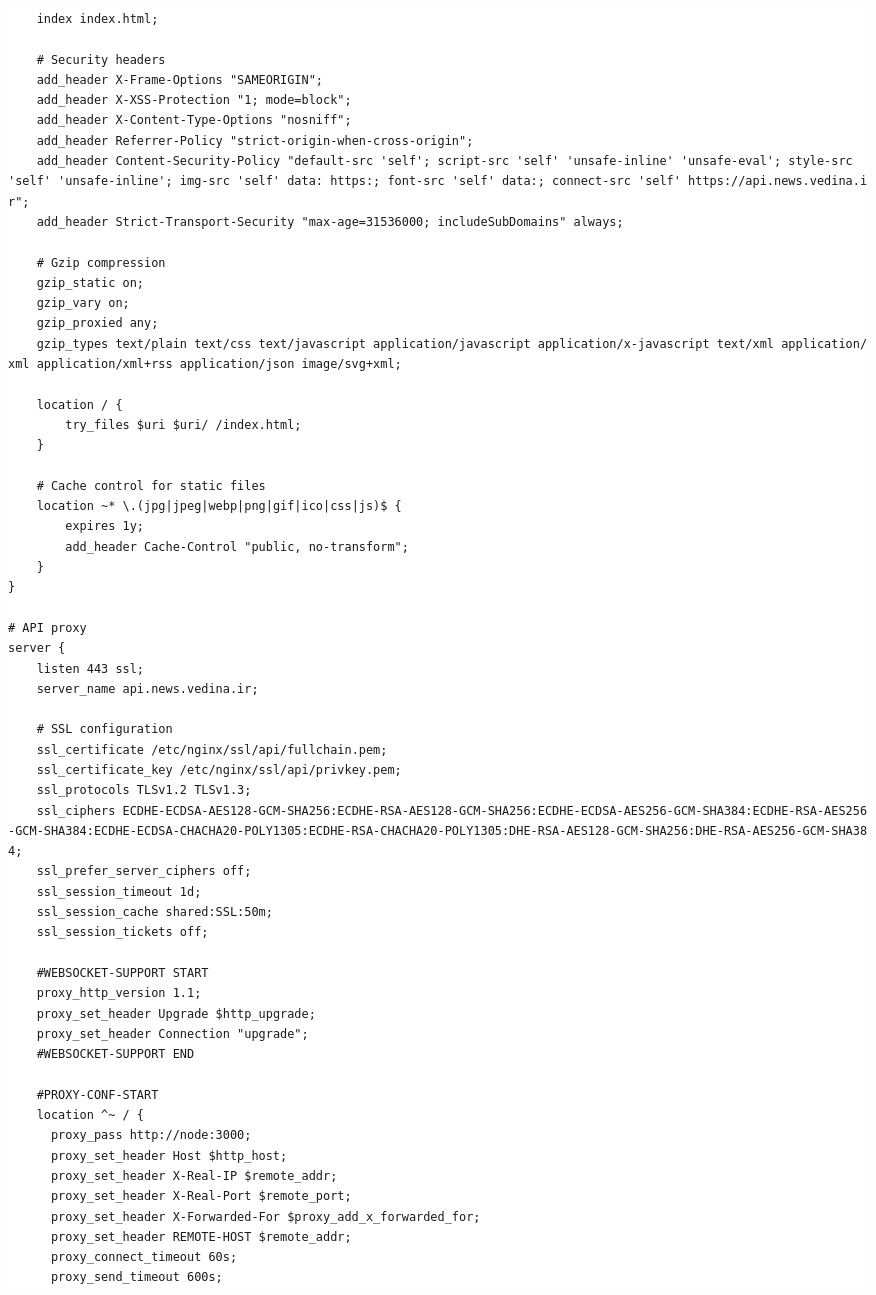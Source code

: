 ```nginx
    index index.html;

    # Security headers
    add_header X-Frame-Options "SAMEORIGIN";
    add_header X-XSS-Protection "1; mode=block";
    add_header X-Content-Type-Options "nosniff";
    add_header Referrer-Policy "strict-origin-when-cross-origin";
    add_header Content-Security-Policy "default-src 'self'; script-src 'self' 'unsafe-inline' 'unsafe-eval'; style-src 'self' 'unsafe-inline'; img-src 'self' data: https:; font-src 'self' data:; connect-src 'self' https://api.news.vedina.ir";
    add_header Strict-Transport-Security "max-age=31536000; includeSubDomains" always;

    # Gzip compression
    gzip_static on;
    gzip_vary on;
    gzip_proxied any;
    gzip_types text/plain text/css text/javascript application/javascript application/x-javascript text/xml application/xml application/xml+rss application/json image/svg+xml;

    location / {
        try_files $uri $uri/ /index.html;
    }

    # Cache control for static files
    location ~* \.(jpg|jpeg|webp|png|gif|ico|css|js)$ {
        expires 1y;
        add_header Cache-Control "public, no-transform";
    }
}

# API proxy
server {
    listen 443 ssl;
    server_name api.news.vedina.ir;

    # SSL configuration
    ssl_certificate /etc/nginx/ssl/api/fullchain.pem;
    ssl_certificate_key /etc/nginx/ssl/api/privkey.pem;
    ssl_protocols TLSv1.2 TLSv1.3;
    ssl_ciphers ECDHE-ECDSA-AES128-GCM-SHA256:ECDHE-RSA-AES128-GCM-SHA256:ECDHE-ECDSA-AES256-GCM-SHA384:ECDHE-RSA-AES256-GCM-SHA384:ECDHE-ECDSA-CHACHA20-POLY1305:ECDHE-RSA-CHACHA20-POLY1305:DHE-RSA-AES128-GCM-SHA256:DHE-RSA-AES256-GCM-SHA384;
    ssl_prefer_server_ciphers off;
    ssl_session_timeout 1d;
    ssl_session_cache shared:SSL:50m;
    ssl_session_tickets off;

    #WEBSOCKET-SUPPORT START
    proxy_http_version 1.1;
    proxy_set_header Upgrade $http_upgrade;
    proxy_set_header Connection "upgrade";
    #WEBSOCKET-SUPPORT END

    #PROXY-CONF-START
    location ^~ / {
      proxy_pass http://node:3000;
      proxy_set_header Host $http_host;
      proxy_set_header X-Real-IP $remote_addr;
      proxy_set_header X-Real-Port $remote_port;
      proxy_set_header X-Forwarded-For $proxy_add_x_forwarded_for;
      proxy_set_header REMOTE-HOST $remote_addr;
      proxy_connect_timeout 60s;
      proxy_send_timeout 600s;
```